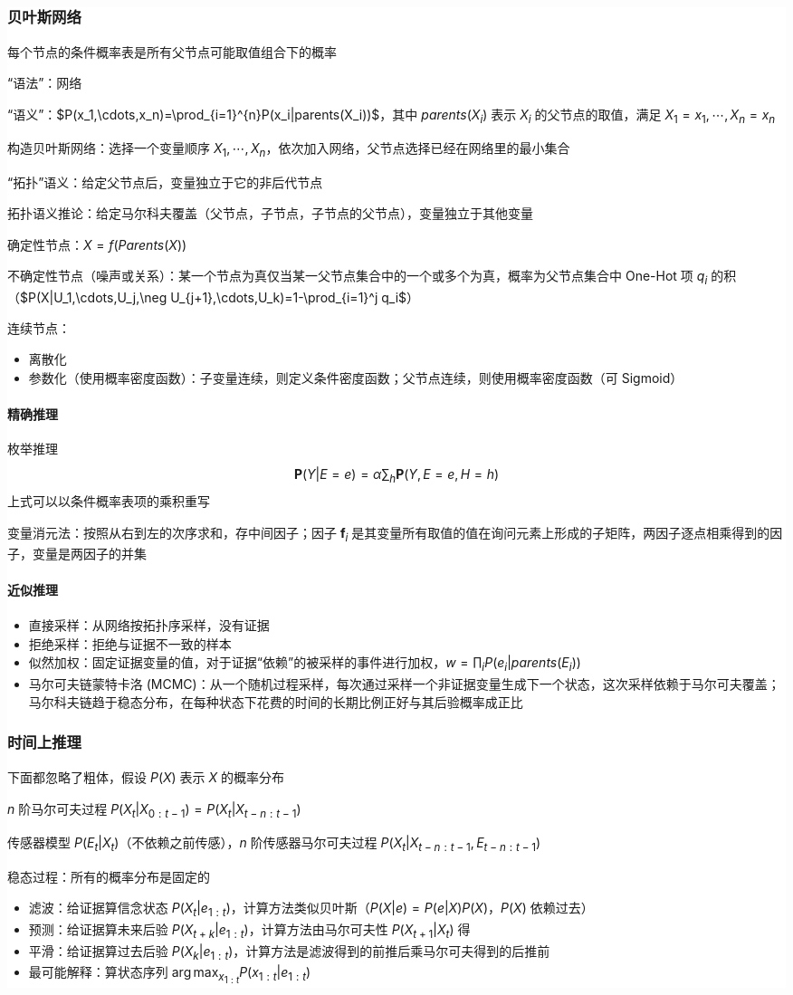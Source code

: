 ### 贝叶斯网络

每个节点的条件概率表是所有父节点可能取值组合下的概率

“语法”：网络

“语义”：$P(x_1,\cdots,x_n)=\prod_{i=1}^{n}P(x_i|parents(X_i))$，其中 $parents(X_i)$ 表示 $X_i$ 的父节点的取值，满足 $X_1=x_1,\cdots,X_n=x_n$

构造贝叶斯网络：选择一个变量顺序 $X_1,\cdots,X_n$，依次加入网络，父节点选择已经在网络里的最小集合

“拓扑”语义：给定父节点后，变量独立于它的非后代节点

拓扑语义推论：给定马尔科夫覆盖（父节点，子节点，子节点的父节点），变量独立于其他变量

确定性节点：$X=f(Parents(X))$

不确定性节点（噪声或关系）：某一个节点为真仅当某一父节点集合中的一个或多个为真，概率为父节点集合中 One-Hot 项 $q_i$ 的积（$P(X|U_1,\cdots,U_j,\neg U_{j+1},\cdots,U_k)=1-\prod_{i=1}^j q_i$）

连续节点：

- 离散化
- 参数化（使用概率密度函数）：子变量连续，则定义条件密度函数；父节点连续，则使用概率密度函数（可 Sigmoid）

#### 精确推理

枚举推理
$$
\boldsymbol{P}(Y|E=e)=\alpha\sum_h\boldsymbol{P}(Y,E=e,H=h)
$$
上式可以以条件概率表项的乘积重写

变量消元法：按照从右到左的次序求和，存中间因子；因子 $\boldsymbol f_i$ 是其变量所有取值的值在询问元素上形成的子矩阵，两因子逐点相乘得到的因子，变量是两因子的并集

#### 近似推理

- 直接采样：从网络按拓扑序采样，没有证据
- 拒绝采样：拒绝与证据不一致的样本
- 似然加权：固定证据变量的值，对于证据“依赖”的被采样的事件进行加权，$w=\prod_{i}P(e_i|parents(E_i))$
- 马尔可夫链蒙特卡洛 (MCMC)：从一个随机过程采样，每次通过采样一个非证据变量生成下一个状态，这次采样依赖于马尔可夫覆盖；马尔科夫链趋于稳态分布，在每种状态下花费的时间的长期比例正好与其后验概率成正比

### 时间上推理

下面都忽略了粗体，假设 $P(X)$ 表示 $X$ 的概率分布

$n$ 阶马尔可夫过程 $P(X_t|X_{0:t-1})=P(X_t|X_{t-n:t-1})$

传感器模型 $P(E_t|X_t)$（不依赖之前传感），$n$ 阶传感器马尔可夫过程 $P(X_t|X_{t-n:t-1}, E_{t-n:t-1})$

稳态过程：所有的概率分布是固定的


- 滤波：给证据算信念状态 $P(X_t|e_{1:t})$，计算方法类似贝叶斯（$P(X|e)=P(e|X)P(X)$，$P(X)$ 依赖过去）
- 预测：给证据算未来后验 $P(X_{t+k}|e_{1:t})$，计算方法由马尔可夫性 $P(X_{t+1}|X_t)$ 得
- 平滑：给证据算过去后验 $P(X_k|e_{1:t})$，计算方法是滤波得到的前推后乘马尔可夫得到的后推前
- 最可能解释：算状态序列 $\arg\max_{x_{1:t}}P(x_{1:t}|e_{1:t})$
